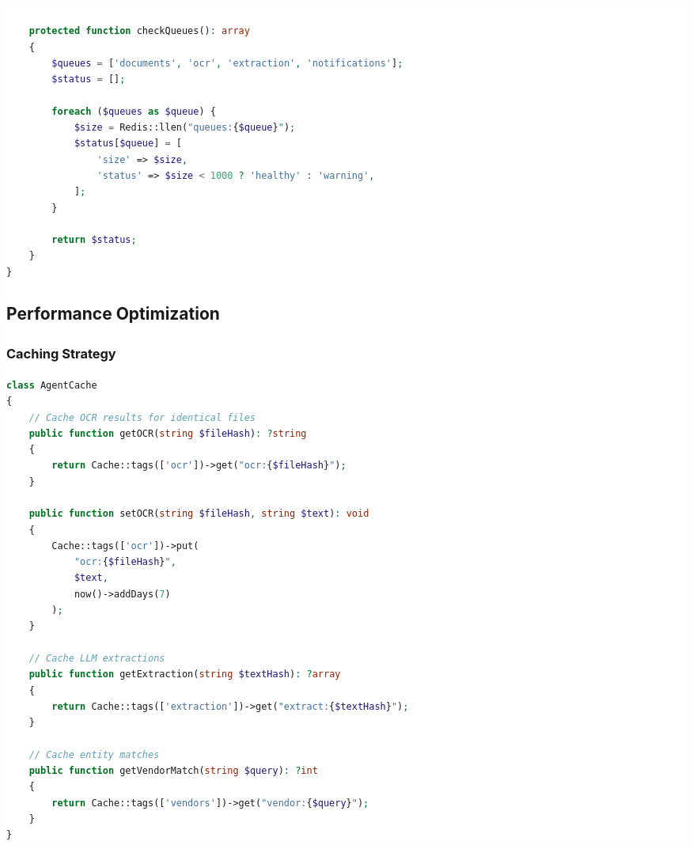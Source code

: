 ```php

    protected function checkQueues(): array
    {
        $queues = ['documents', 'ocr', 'extraction', 'notifications'];
        $status = [];

        foreach ($queues as $queue) {
            $size = Redis::llen("queues:{$queue}");
            $status[$queue] = [
                'size' => $size,
                'status' => $size < 1000 ? 'healthy' : 'warning',
            ];
        }

        return $status;
    }
}
```

## Performance Optimization

### Caching Strategy

```php
class AgentCache
{
    // Cache OCR results for identical files
    public function getOCR(string $fileHash): ?string
    {
        return Cache::tags(['ocr'])->get("ocr:{$fileHash}");
    }

    public function setOCR(string $fileHash, string $text): void
    {
        Cache::tags(['ocr'])->put(
            "ocr:{$fileHash}",
            $text,
            now()->addDays(7)
        );
    }

    // Cache LLM extractions
    public function getExtraction(string $textHash): ?array
    {
        return Cache::tags(['extraction'])->get("extract:{$textHash}");
    }

    // Cache entity matches
    public function getVendorMatch(string $query): ?int
    {
        return Cache::tags(['vendors'])->get("vendor:{$query}");
    }
}
```
